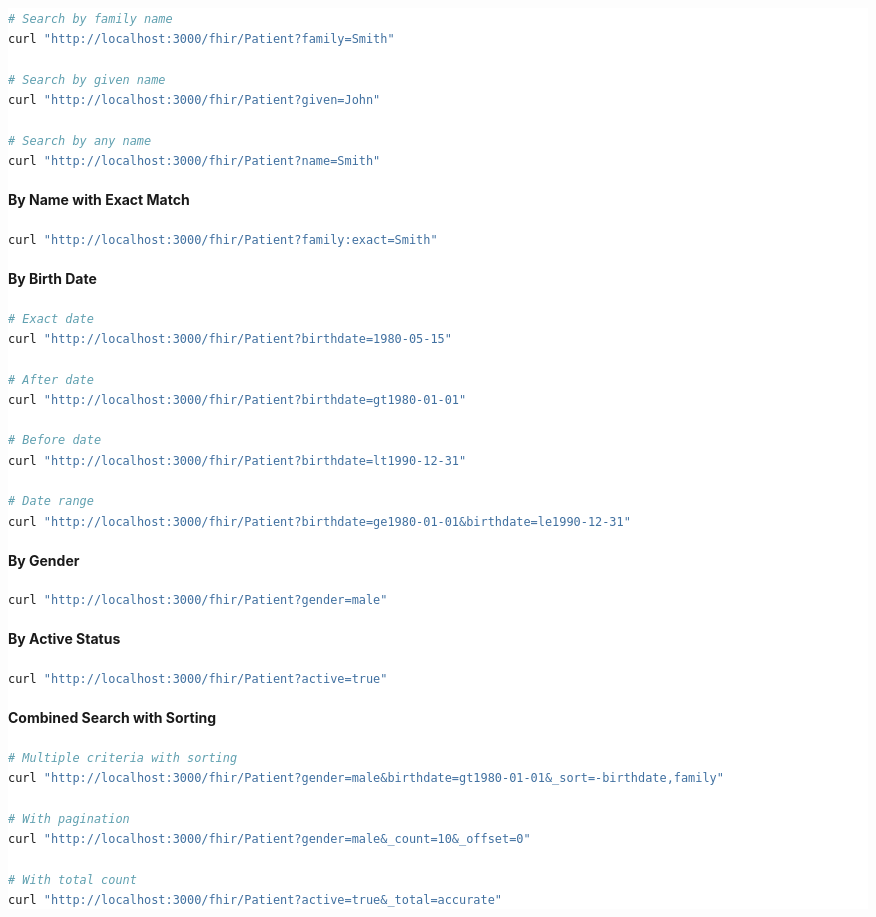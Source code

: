 ```bash
# Search by family name
curl "http://localhost:3000/fhir/Patient?family=Smith"

# Search by given name
curl "http://localhost:3000/fhir/Patient?given=John"

# Search by any name
curl "http://localhost:3000/fhir/Patient?name=Smith"
```

#### By Name with Exact Match

```bash
curl "http://localhost:3000/fhir/Patient?family:exact=Smith"
```

#### By Birth Date

```bash
# Exact date
curl "http://localhost:3000/fhir/Patient?birthdate=1980-05-15"

# After date
curl "http://localhost:3000/fhir/Patient?birthdate=gt1980-01-01"

# Before date
curl "http://localhost:3000/fhir/Patient?birthdate=lt1990-12-31"

# Date range
curl "http://localhost:3000/fhir/Patient?birthdate=ge1980-01-01&birthdate=le1990-12-31"
```

#### By Gender

```bash
curl "http://localhost:3000/fhir/Patient?gender=male"
```

#### By Active Status

```bash
curl "http://localhost:3000/fhir/Patient?active=true"
```

#### Combined Search with Sorting

```bash
# Multiple criteria with sorting
curl "http://localhost:3000/fhir/Patient?gender=male&birthdate=gt1980-01-01&_sort=-birthdate,family"

# With pagination
curl "http://localhost:3000/fhir/Patient?gender=male&_count=10&_offset=0"

# With total count
curl "http://localhost:3000/fhir/Patient?active=true&_total=accurate"
```

